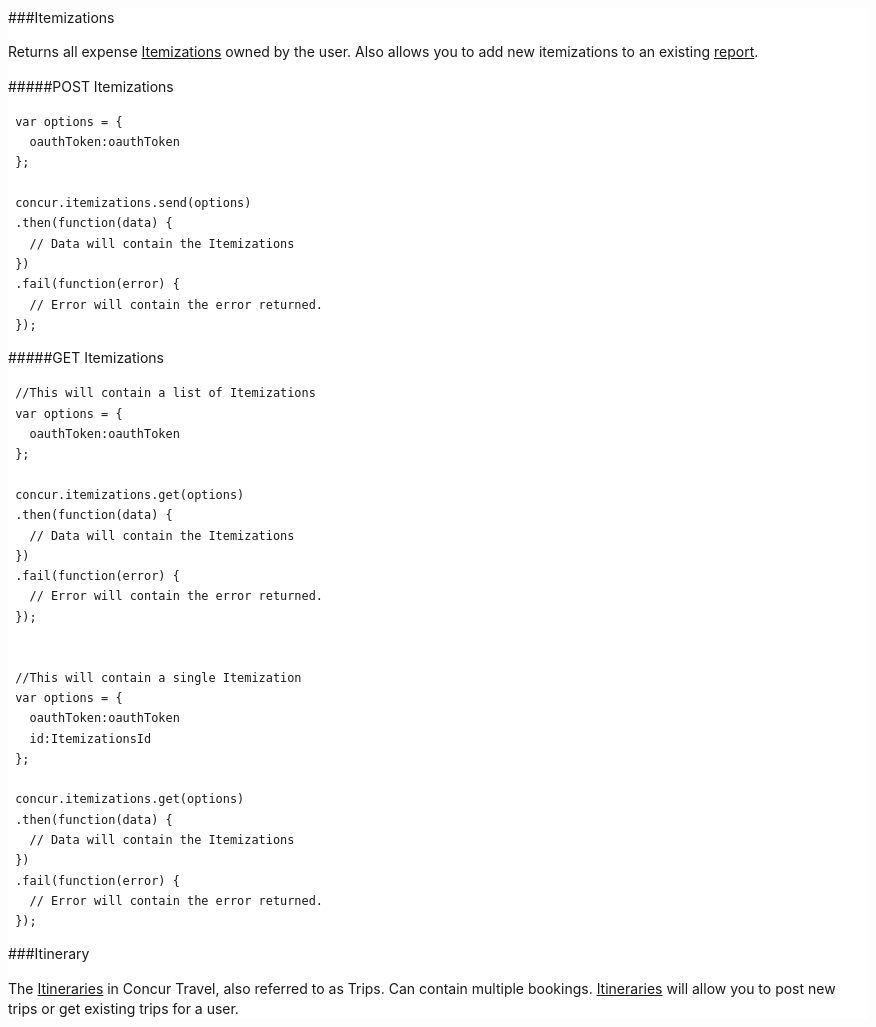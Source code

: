 ###Itemizations

Returns all expense [Itemizations](https://www.concursolutions.com/api/docs/index.html#!/Itemizations) owned by the user. Also allows you to add new itemizations to an existing [report](#get-reports).

#####POST Itemizations

     var options = {
       oauthToken:oauthToken
     };

     concur.itemizations.send(options)
     .then(function(data) {
       // Data will contain the Itemizations
     })
     .fail(function(error) {
       // Error will contain the error returned.
     });

#####GET Itemizations

     //This will contain a list of Itemizations
     var options = {
       oauthToken:oauthToken
     };

     concur.itemizations.get(options)
     .then(function(data) {
       // Data will contain the Itemizations
     })
     .fail(function(error) {
       // Error will contain the error returned.
     });


     //This will contain a single Itemization
     var options = {
       oauthToken:oauthToken
       id:ItemizationsId
     };

     concur.itemizations.get(options)
     .then(function(data) {
       // Data will contain the Itemizations
     })
     .fail(function(error) {
       // Error will contain the error returned.
     });

###Itinerary

The [Itineraries](https://developer.concur.com/itinerary-tmc-and-third-party-developers/itinerary-resource) in Concur Travel, also referred to as Trips. Can contain multiple bookings.
[Itineraries](https://developer.concur.com/itinerary-tmc-and-third-party-developers/itinerary-resource) will allow you to post new trips or get existing trips for a user.
